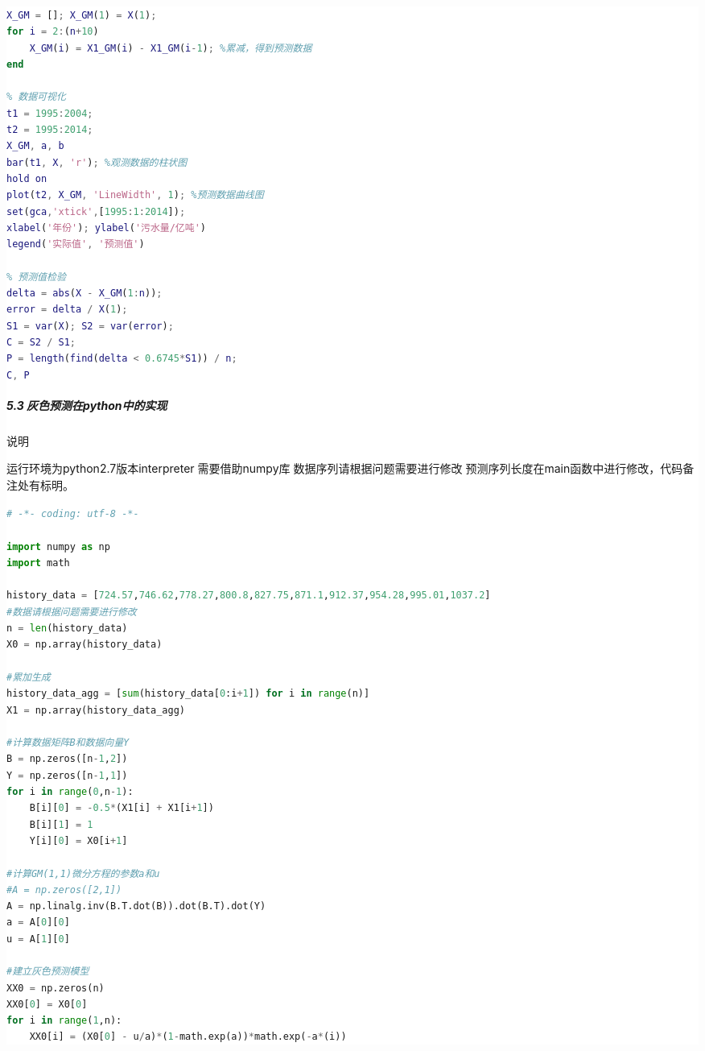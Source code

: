 ~~~matlab
X_GM = []; X_GM(1) = X(1);
for i = 2:(n+10)
    X_GM(i) = X1_GM(i) - X1_GM(i-1); %累减，得到预测数据
end 

% 数据可视化
t1 = 1995:2004;
t2 = 1995:2014;
X_GM, a, b
bar(t1, X, 'r'); %观测数据的柱状图
hold on
plot(t2, X_GM, 'LineWidth', 1); %预测数据曲线图
set(gca,'xtick',[1995:1:2014]);
xlabel('年份'); ylabel('污水量/亿吨')
legend('实际值', '预测值')

% 预测值检验
delta = abs(X - X_GM(1:n));
error = delta / X(1);
S1 = var(X); S2 = var(error);
C = S2 / S1;
P = length(find(delta < 0.6745*S1)) / n;
C, P
~~~

##### 5.3  灰色预测在python中的实现

说明

运行环境为python2.7版本interpreter 需要借助numpy库 数据序列请根据问题需要进行修改 预测序列长度在main函数中进行修改，代码备注处有标明。

~~~python
# -*- coding: utf-8 -*-
 
import numpy as np
import math
 
history_data = [724.57,746.62,778.27,800.8,827.75,871.1,912.37,954.28,995.01,1037.2]
#数据请根据问题需要进行修改
n = len(history_data)
X0 = np.array(history_data)
 
#累加生成
history_data_agg = [sum(history_data[0:i+1]) for i in range(n)]
X1 = np.array(history_data_agg)
 
#计算数据矩阵B和数据向量Y
B = np.zeros([n-1,2])
Y = np.zeros([n-1,1])
for i in range(0,n-1):
    B[i][0] = -0.5*(X1[i] + X1[i+1])
    B[i][1] = 1
    Y[i][0] = X0[i+1]
 
#计算GM(1,1)微分方程的参数a和u
#A = np.zeros([2,1])
A = np.linalg.inv(B.T.dot(B)).dot(B.T).dot(Y)
a = A[0][0]
u = A[1][0]
 
#建立灰色预测模型
XX0 = np.zeros(n)
XX0[0] = X0[0]
for i in range(1,n):
    XX0[i] = (X0[0] - u/a)*(1-math.exp(a))*math.exp(-a*(i))
~~~